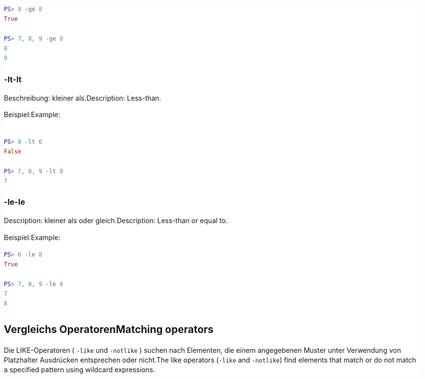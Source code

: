```powershell
PS> 8 -ge 8
True

PS> 7, 8, 9 -ge 8
8
9
```

### <a name="-lt"></a><span data-ttu-id="9442f-197">-lt</span><span class="sxs-lookup"><span data-stu-id="9442f-197">-lt</span></span>

<span data-ttu-id="9442f-198">Beschreibung: kleiner als.</span><span class="sxs-lookup"><span data-stu-id="9442f-198">Description: Less-than.</span></span>

<span data-ttu-id="9442f-199">Beispiel:</span><span class="sxs-lookup"><span data-stu-id="9442f-199">Example:</span></span>

```powershell

PS> 8 -lt 6
False

PS> 7, 8, 9 -lt 8
7
```

### <a name="-le"></a><span data-ttu-id="9442f-200">-le</span><span class="sxs-lookup"><span data-stu-id="9442f-200">-le</span></span>

<span data-ttu-id="9442f-201">Description: kleiner als oder gleich.</span><span class="sxs-lookup"><span data-stu-id="9442f-201">Description: Less-than or equal to.</span></span>

<span data-ttu-id="9442f-202">Beispiel:</span><span class="sxs-lookup"><span data-stu-id="9442f-202">Example:</span></span>

```powershell
PS> 6 -le 8
True

PS> 7, 8, 9 -le 8
7
8
```

## <a name="matching-operators"></a><span data-ttu-id="9442f-203">Vergleichs Operatoren</span><span class="sxs-lookup"><span data-stu-id="9442f-203">Matching operators</span></span>

<span data-ttu-id="9442f-204">Die LIKE-Operatoren ( `-like` und `-notlike` ) suchen nach Elementen, die einem angegebenen Muster unter Verwendung von Platzhalter Ausdrücken entsprechen oder nicht.</span><span class="sxs-lookup"><span data-stu-id="9442f-204">The like operators (`-like` and `-notlike`) find elements that match or do not match a specified pattern using wildcard expressions.</span></span>
